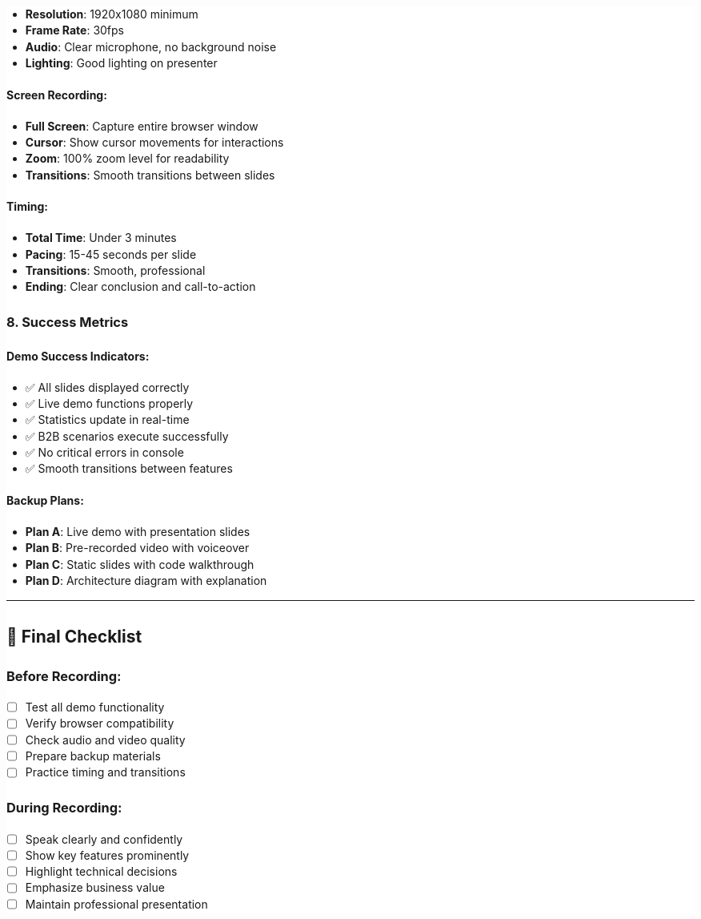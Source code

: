 - **Resolution**: 1920x1080 minimum
- **Frame Rate**: 30fps
- **Audio**: Clear microphone, no background noise
- **Lighting**: Good lighting on presenter

#### Screen Recording:

- **Full Screen**: Capture entire browser window
- **Cursor**: Show cursor movements for interactions
- **Zoom**: 100% zoom level for readability
- **Transitions**: Smooth transitions between slides

#### Timing:

- **Total Time**: Under 3 minutes
- **Pacing**: 15-45 seconds per slide
- **Transitions**: Smooth, professional
- **Ending**: Clear conclusion and call-to-action

### 8. Success Metrics

#### Demo Success Indicators:

- ✅ All slides displayed correctly
- ✅ Live demo functions properly
- ✅ Statistics update in real-time
- ✅ B2B scenarios execute successfully
- ✅ No critical errors in console
- ✅ Smooth transitions between features

#### Backup Plans:

- **Plan A**: Live demo with presentation slides
- **Plan B**: Pre-recorded video with voiceover
- **Plan C**: Static slides with code walkthrough
- **Plan D**: Architecture diagram with explanation

---

## 🎯 Final Checklist

### Before Recording:

- [ ] Test all demo functionality
- [ ] Verify browser compatibility
- [ ] Check audio and video quality
- [ ] Prepare backup materials
- [ ] Practice timing and transitions

### During Recording:

- [ ] Speak clearly and confidently
- [ ] Show key features prominently
- [ ] Highlight technical decisions
- [ ] Emphasize business value
- [ ] Maintain professional presentation
